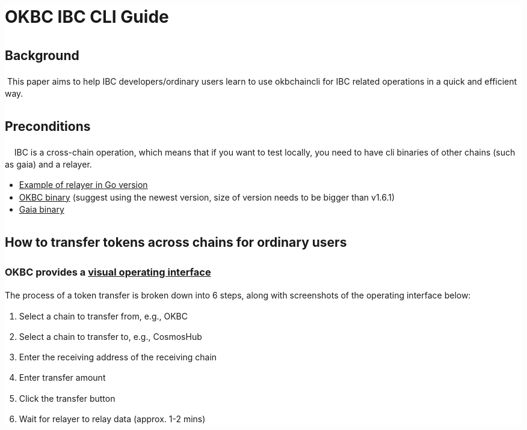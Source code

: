 # OKBC IBC CLI Guide

## Background

​     This paper aims to help IBC developers/ordinary users learn to use okbchaincli for IBC related operations in a quick and efficient way.

## Preconditions

&nbsp;&nbsp;&nbsp;&nbsp;IBC is a cross-chain operation, which means that if you want to test locally, you need to have cli binaries of other chains (such as gaia) and a relayer.

- [Example of relayer in Go version](https://github.com/cosmos/relayer)
- [OKBC binary](https://github.com/okx/exchain/releases/tag/v1.6.4) (suggest using the newest version, size of version needs to be bigger than v1.6.1)
- [Gaia binary](https://github.com/cosmos/gaia)

## How to transfer tokens across chains for ordinary users

### OKBC provides a [visual operating interface](https://www.okx.com/okbc/ibc)

The process of a token transfer is broken down into 6 steps, along with screenshots of the operating interface below:

1. Select a chain to transfer from, e.g., OKBC

1. Select a chain to transfer to, e.g., CosmosHub

1. Enter the receiving address of the receiving chain

1. Enter transfer amount

1. Click the transfer button

1. Wait for relayer to relay data (approx. 1-2 mins)
